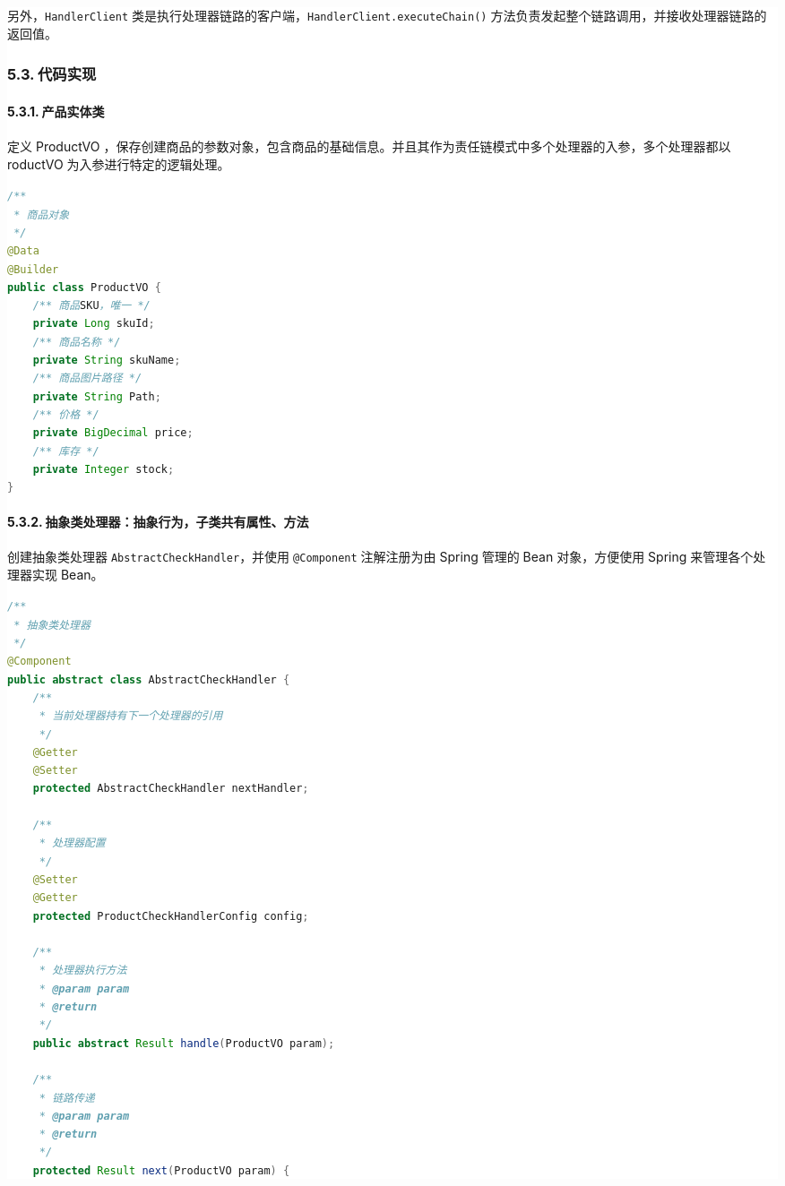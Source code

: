 另外，`HandlerClient` 类是执行处理器链路的客户端，`HandlerClient.executeChain()` 方法负责发起整个链路调用，并接收处理器链路的返回值。

### 5.3. 代码实现

#### 5.3.1. 产品实体类

定义 ProductVO ，保存创建商品的参数对象，包含商品的基础信息。并且其作为责任链模式中多个处理器的入参，多个处理器都以 roductVO 为入参进行特定的逻辑处理。

```java
/**
 * 商品对象
 */
@Data
@Builder
public class ProductVO {
    /** 商品SKU，唯一 */
    private Long skuId;
    /** 商品名称 */
    private String skuName;
    /** 商品图片路径 */
    private String Path;
    /** 价格 */
    private BigDecimal price;
    /** 库存 */
    private Integer stock;
}
```

#### 5.3.2. 抽象类处理器：抽象行为，子类共有属性、方法

创建抽象类处理器 `AbstractCheckHandler`，并使用 `@Component` 注解注册为由 Spring 管理的 Bean 对象，方便使用 Spring 来管理各个处理器实现 Bean。

```java
/**
 * 抽象类处理器
 */
@Component
public abstract class AbstractCheckHandler {
    /**
     * 当前处理器持有下一个处理器的引用
     */
    @Getter
    @Setter
    protected AbstractCheckHandler nextHandler;

    /**
     * 处理器配置
     */
    @Setter
    @Getter
    protected ProductCheckHandlerConfig config;

    /**
     * 处理器执行方法
     * @param param
     * @return
     */
    public abstract Result handle(ProductVO param);

    /**
     * 链路传递
     * @param param
     * @return
     */
    protected Result next(ProductVO param) {
```